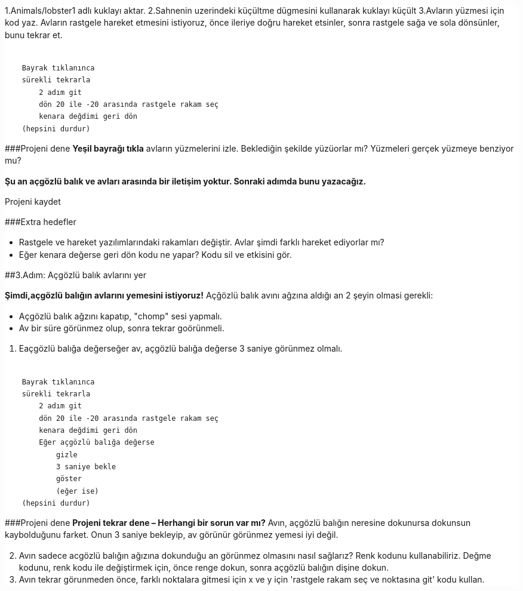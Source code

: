 1.Animals/lobster1 adlı kuklayı aktar.
2.Sahnenin uzerindeki küçültme dügmesini kullanarak kuklayı küçült
3.Avların yüzmesi için kod yaz. Avların rastgele hareket etmesini istiyoruz, önce ileriye doğru hareket etsinler, sonra rastgele sağa ve sola dönsünler, bunu tekrar et.
```scratch

	Bayrak tıklanınca
	sürekli tekrarla
		2 adım git
		dön 20 ile -20 arasında rastgele rakam seç
		kenara değdimi geri dön
	(hepsini durdur)
```

###Projeni dene
__Yeşil bayrağı tıkla__ avların yüzmelerini izle. Beklediğin şekilde yüzüorlar mı? Yüzmeleri gerçek yüzmeye benziyor mu?

__Şu an açgözlü balık ve avları arasında bir iletişim yoktur. Sonraki adımda bunu yazacağız.__

Projeni kaydet

###Extra hedefler

* Rastgele ve hareket yazılımlarındaki rakamları değiştir. Avlar şimdi farklı hareket ediyorlar mı?
* Eğer kenara değerse geri dön kodu ne yapar? Kodu sil ve etkisini gör.

##3.Adım: Açgözlü balık avlarını yer

__Şimdi,açgözlü balığın  avlarını yemesini istiyoruz!__ Açğözlü balık avını ağzına aldığı an 2 şeyin olmasi gerekli:
* Açgözlü balık ağzını kapatıp, "chomp" sesi yapmalı.
* Av bir süre görünmez olup, sonra tekrar goörünmeli.

1. Eaçgözlü balığa değerseğer av, açgözlü balığa değerse 3 saniye görünmez olmalı.

```scratch

	Bayrak tıklanınca
	sürekli tekrarla
		2 adım git
		dön 20 ile -20 arasında rastgele rakam seç
		kenara değdimi geri dön
		Eğer açgözlü balığa değerse
			gizle
			3 saniye bekle
			göster
			(eğer ise)
	(hepsini durdur)

```

###Projeni dene
__Projeni tekrar dene – Herhangi bir sorun var mı?__ Avın, açgözlü balığın neresine dokunursa dokunsun kaybolduğunu farket. Onun 3 saniye bekleyip, av görünür görünmez yemesi iyi değil.

2. Avın sadece acgözlü balığın ağızına dokunduğu an görünmez olmasını nasıl sağlarız? Renk kodunu kullanabiliriz. Değme kodunu, renk kodu ile değiştirmek için, önce renge dokun, sonra açgözlü balığın dişine dokun.
3. Avın tekrar görunmeden önce, farklı noktalara gitmesi için x ve y için 'rastgele rakam seç ve noktasına git' kodu kullan.
